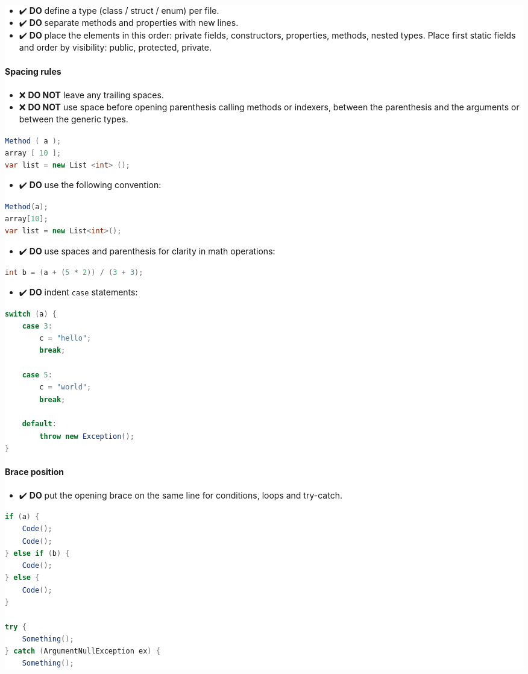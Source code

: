 - :heavy_check_mark: **DO** define a type (class / struct / enum) per file.
- :heavy_check_mark: **DO** separate methods and properties with new lines.
- :heavy_check_mark: **DO** place the elements in this order: private fields,
  constructors, properties, methods, nested types. Place first static fields and
  order by visibility: public, protected, private.

#### Spacing rules

- :x: **DO NOT** leave any trailing spaces.
- :x: **DO NOT** use space before opening parenthesis calling methods or
  indexers, between the parenthesis and the arguments or between the generic
  types.

```csharp
Method ( a );
array [ 10 ];
var list = new List <int> ();
```

- :heavy_check_mark: **DO** use the following convention:

```csharp
Method(a);
array[10];
var list = new List<int>();
```

- :heavy_check_mark: **DO** use spaces and parenthesis for clarity in math
  operations:

```csharp
int b = (a + (5 * 2)) / (3 + 3);
```

- :heavy_check_mark: **DO** indent `case` statements:

```csharp
switch (a) {
    case 3:
        c = "hello";
        break;

    case 5:
        c = "world";
        break;

    default:
        throw new Exception();
}
```

#### Brace position

- :heavy_check_mark: **DO** put the opening brace on the same line for
  conditions, loops and try-catch.

```csharp
if (a) {
    Code();
    Code();
} else if (b) {
    Code();
} else {
    Code();
}

try {
    Something();
} catch (ArgumentNullException ex) {
    Something();
```